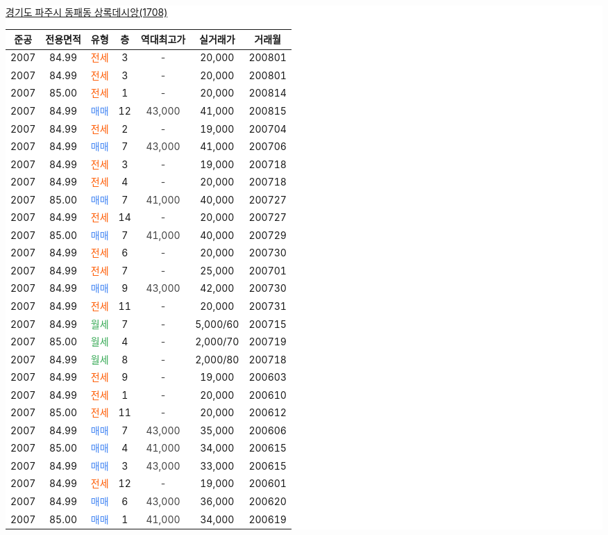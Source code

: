 
<script async src="//pagead2.googlesyndication.com/pagead/js/adsbygoogle.js"></script>

<ins class="adsbygoogle"
     style="display:block"
     data-ad-client="ca-pub-2446590836940007"
     data-ad-slot="1659523306"
     data-ad-format="auto"
     data-full-width-responsive="true"></ins>
<script>
(adsbygoogle = window.adsbygoogle || []).push({});
</script>


[경기도 파주시 동패동 상록데시앙(1708)](https://search.naver.com/search.naver?query=%EA%B2%BD%EA%B8%B0%EB%8F%84+%ED%8C%8C%EC%A3%BC%EC%8B%9C+%EB%8F%99%ED%8C%A8%EB%8F%99+%EC%83%81%EB%A1%9D%EB%8D%B0%EC%8B%9C%EC%95%99%281708%29)

|준공|전용면적|유형|층|역대최고가|실거래가|거래월|
|:---:|:---:|:---:|:---:|:---:|:---:|:---:|
|2007|84.99|<span style="color:#ff5a00">전세</span>|3|<span style="color:#444444">-</span>|20,000|200801|
|2007|84.99|<span style="color:#ff5a00">전세</span>|3|<span style="color:#444444">-</span>|20,000|200801|
|2007|85.00|<span style="color:#ff5a00">전세</span>|1|<span style="color:#444444">-</span>|20,000|200814|
|2007|84.99|<span style="color:#4285f3">매매</span>|12|<span style="color:#444444">43,000</span>|41,000|200815|
|2007|84.99|<span style="color:#ff5a00">전세</span>|2|<span style="color:#444444">-</span>|19,000|200704|
|2007|84.99|<span style="color:#4285f3">매매</span>|7|<span style="color:#444444">43,000</span>|41,000|200706|
|2007|84.99|<span style="color:#ff5a00">전세</span>|3|<span style="color:#444444">-</span>|19,000|200718|
|2007|84.99|<span style="color:#ff5a00">전세</span>|4|<span style="color:#444444">-</span>|20,000|200718|
|2007|85.00|<span style="color:#4285f3">매매</span>|7|<span style="color:#444444">41,000</span>|40,000|200727|
|2007|84.99|<span style="color:#ff5a00">전세</span>|14|<span style="color:#444444">-</span>|20,000|200727|
|2007|85.00|<span style="color:#4285f3">매매</span>|7|<span style="color:#444444">41,000</span>|40,000|200729|
|2007|84.99|<span style="color:#ff5a00">전세</span>|6|<span style="color:#444444">-</span>|20,000|200730|
|2007|84.99|<span style="color:#ff5a00">전세</span>|7|<span style="color:#444444">-</span>|25,000|200701|
|2007|84.99|<span style="color:#4285f3">매매</span>|9|<span style="color:#444444">43,000</span>|42,000|200730|
|2007|84.99|<span style="color:#ff5a00">전세</span>|11|<span style="color:#444444">-</span>|20,000|200731|
|2007|84.99|<span style="color:#34a853">월세</span>|7|<span style="color:#444444">-</span>|5,000/60|200715|
|2007|85.00|<span style="color:#34a853">월세</span>|4|<span style="color:#444444">-</span>|2,000/70|200719|
|2007|84.99|<span style="color:#34a853">월세</span>|8|<span style="color:#444444">-</span>|2,000/80|200718|
|2007|84.99|<span style="color:#ff5a00">전세</span>|9|<span style="color:#444444">-</span>|19,000|200603|
|2007|84.99|<span style="color:#ff5a00">전세</span>|1|<span style="color:#444444">-</span>|20,000|200610|
|2007|85.00|<span style="color:#ff5a00">전세</span>|11|<span style="color:#444444">-</span>|20,000|200612|
|2007|84.99|<span style="color:#4285f3">매매</span>|7|<span style="color:#444444">43,000</span>|35,000|200606|
|2007|85.00|<span style="color:#4285f3">매매</span>|4|<span style="color:#444444">41,000</span>|34,000|200615|
|2007|84.99|<span style="color:#4285f3">매매</span>|3|<span style="color:#444444">43,000</span>|33,000|200615|
|2007|84.99|<span style="color:#ff5a00">전세</span>|12|<span style="color:#444444">-</span>|19,000|200601|
|2007|84.99|<span style="color:#4285f3">매매</span>|6|<span style="color:#444444">43,000</span>|36,000|200620|
|2007|85.00|<span style="color:#4285f3">매매</span>|1|<span style="color:#444444">41,000</span>|34,000|200619|